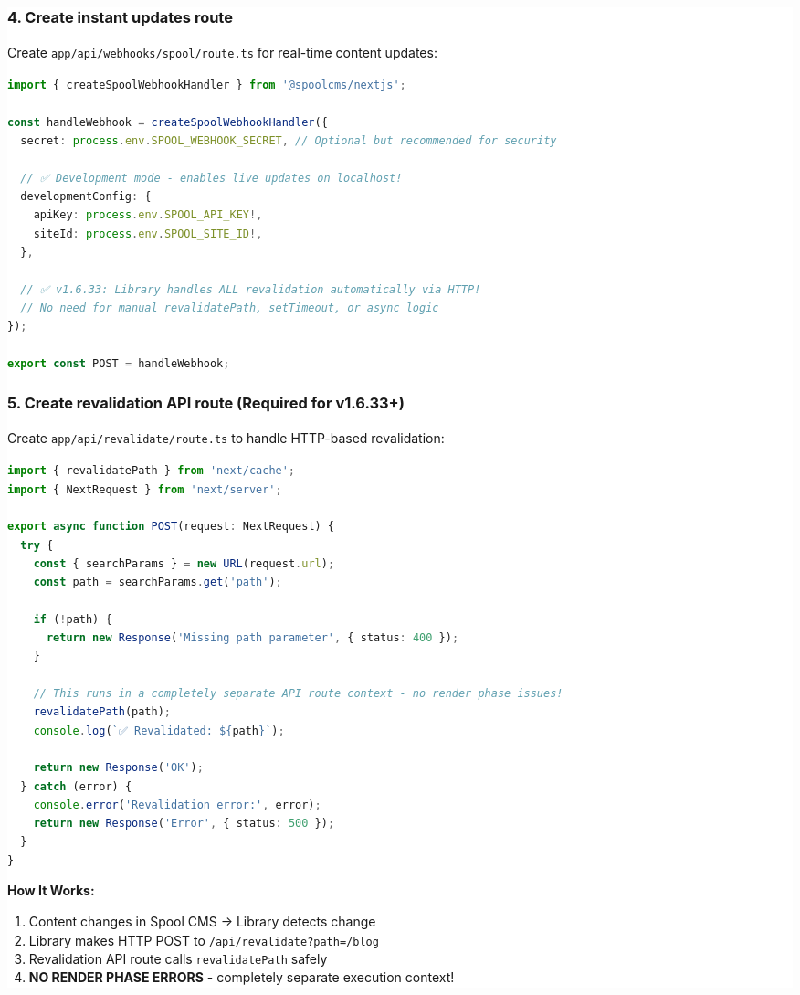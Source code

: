 ### 4. Create instant updates route
Create `app/api/webhooks/spool/route.ts` for real-time content updates:

```typescript
import { createSpoolWebhookHandler } from '@spoolcms/nextjs';

const handleWebhook = createSpoolWebhookHandler({
  secret: process.env.SPOOL_WEBHOOK_SECRET, // Optional but recommended for security
  
  // ✅ Development mode - enables live updates on localhost!
  developmentConfig: {
    apiKey: process.env.SPOOL_API_KEY!,
    siteId: process.env.SPOOL_SITE_ID!,
  },
  
  // ✅ v1.6.33: Library handles ALL revalidation automatically via HTTP!
  // No need for manual revalidatePath, setTimeout, or async logic
});

export const POST = handleWebhook;
```

### 5. Create revalidation API route (Required for v1.6.33+)
Create `app/api/revalidate/route.ts` to handle HTTP-based revalidation:

```typescript
import { revalidatePath } from 'next/cache';
import { NextRequest } from 'next/server';

export async function POST(request: NextRequest) {
  try {
    const { searchParams } = new URL(request.url);
    const path = searchParams.get('path');
    
    if (!path) {
      return new Response('Missing path parameter', { status: 400 });
    }
    
    // This runs in a completely separate API route context - no render phase issues!
    revalidatePath(path);
    console.log(`✅ Revalidated: ${path}`);
    
    return new Response('OK');
  } catch (error) {
    console.error('Revalidation error:', error);
    return new Response('Error', { status: 500 });
  }
}
```

**How It Works:**
1. Content changes in Spool CMS → Library detects change
2. Library makes HTTP POST to `/api/revalidate?path=/blog` 
3. Revalidation API route calls `revalidatePath` safely
4. **NO RENDER PHASE ERRORS** - completely separate execution context!
